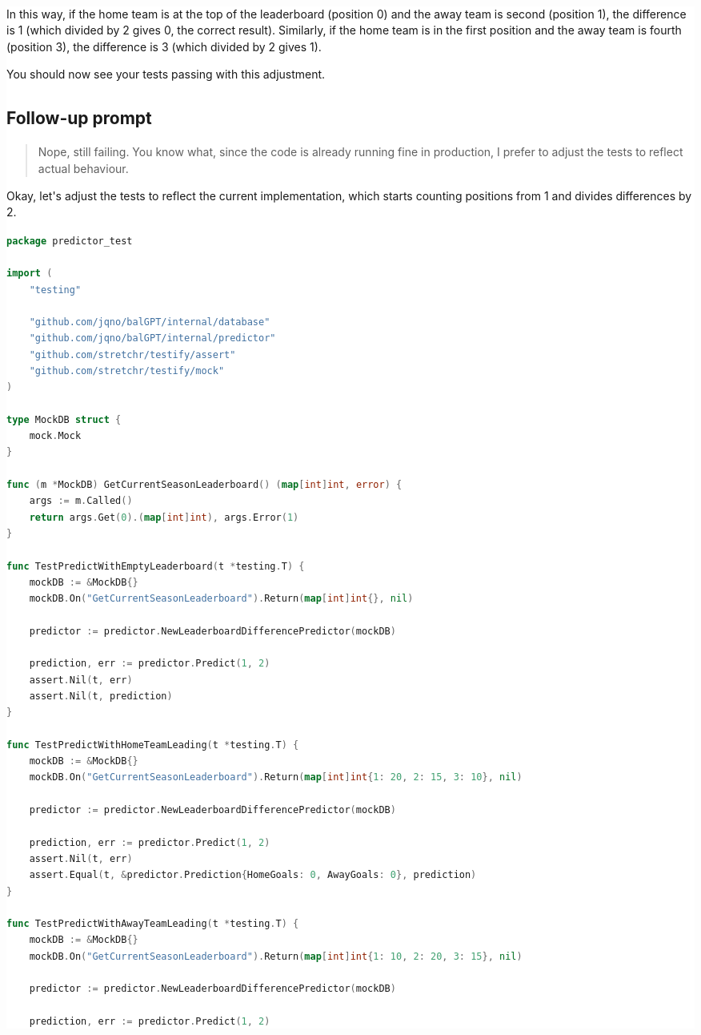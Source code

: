 In this way, if the home team is at the top of the leaderboard (position 0) and the away team is second (position 1), the difference is 1 (which divided by 2 gives 0, the correct result). Similarly, if the home team is in the first position and the away team is fourth (position 3), the difference is 3 (which divided by 2 gives 1).

You should now see your tests passing with this adjustment.

## Follow-up prompt

> Nope, still failing. You know what, since the code is already running fine in production, I prefer to adjust the tests to reflect actual behaviour.

Okay, let's adjust the tests to reflect the current implementation, which starts counting positions from 1 and divides differences by 2.

```go
package predictor_test

import (
	"testing"

	"github.com/jqno/balGPT/internal/database"
	"github.com/jqno/balGPT/internal/predictor"
	"github.com/stretchr/testify/assert"
	"github.com/stretchr/testify/mock"
)

type MockDB struct {
	mock.Mock
}

func (m *MockDB) GetCurrentSeasonLeaderboard() (map[int]int, error) {
	args := m.Called()
	return args.Get(0).(map[int]int), args.Error(1)
}

func TestPredictWithEmptyLeaderboard(t *testing.T) {
	mockDB := &MockDB{}
	mockDB.On("GetCurrentSeasonLeaderboard").Return(map[int]int{}, nil)

	predictor := predictor.NewLeaderboardDifferencePredictor(mockDB)

	prediction, err := predictor.Predict(1, 2)
	assert.Nil(t, err)
	assert.Nil(t, prediction)
}

func TestPredictWithHomeTeamLeading(t *testing.T) {
	mockDB := &MockDB{}
	mockDB.On("GetCurrentSeasonLeaderboard").Return(map[int]int{1: 20, 2: 15, 3: 10}, nil)

	predictor := predictor.NewLeaderboardDifferencePredictor(mockDB)

	prediction, err := predictor.Predict(1, 2)
	assert.Nil(t, err)
	assert.Equal(t, &predictor.Prediction{HomeGoals: 0, AwayGoals: 0}, prediction)
}

func TestPredictWithAwayTeamLeading(t *testing.T) {
	mockDB := &MockDB{}
	mockDB.On("GetCurrentSeasonLeaderboard").Return(map[int]int{1: 10, 2: 20, 3: 15}, nil)

	predictor := predictor.NewLeaderboardDifferencePredictor(mockDB)

	prediction, err := predictor.Predict(1, 2)
```
